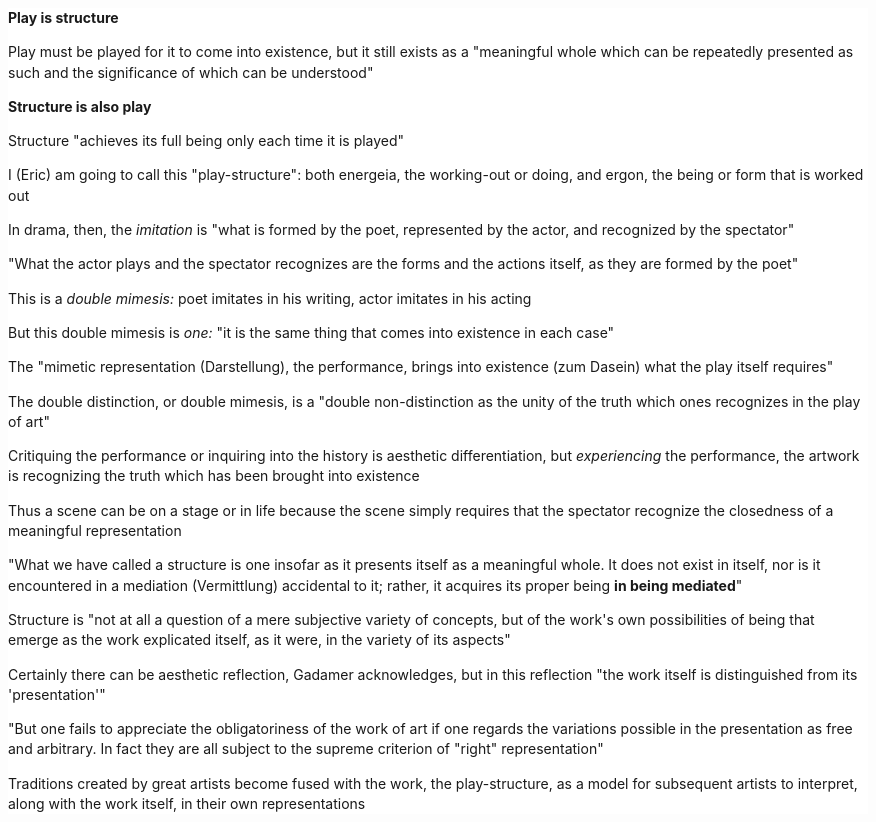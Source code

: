 **Play is structure**

 Play must be played for it to come into existence, but it still exists
 as a "meaningful whole which can be repeatedly presented as such and
 the significance of which can be understood"

 **Structure is also play**

 Structure "achieves its full being only each time it is played"

 I (Eric) am going to call this "play-structure": both energeia, the
 working-out or doing, and ergon, the being or form that is worked out

 In drama, then, the *imitation* is "what is formed by the poet,
 represented by the actor, and recognized by the spectator"

 "What the actor plays and the spectator recognizes are the forms and
 the actions itself, as they are formed by the poet"

 This is a *double mimesis:* poet imitates in his writing, actor
 imitates in his acting

 But this double mimesis is *one:* "it is the same thing that comes
 into existence in each case"

 The "mimetic representation (Darstellung), the performance, brings
 into existence (zum Dasein) what the play itself requires"

 The double distinction, or double mimesis, is a "double
 non-distinction as the unity of the truth which ones recognizes in the
 play of art"

 Critiquing the performance or inquiring into the history is aesthetic
 differentiation, but *experiencing* the performance, the artwork is
 recognizing the truth which has been brought into existence

 Thus a scene can be on a stage or in life because the scene simply
 requires that the spectator recognize the closedness of a meaningful
 representation

 "What we have called a structure is one insofar as it presents itself
 as a meaningful whole. It does not exist in itself, nor is it
 encountered in a mediation (Vermittlung) accidental to it; rather, it
 acquires its proper being **in being mediated**"

 Structure is "not at all a question of a mere subjective variety of
 concepts, but of the work's own possibilities of being that emerge as
 the work explicated itself, as it were, in the variety of its aspects"

 Certainly there can be aesthetic reflection, Gadamer acknowledges, but
 in this reflection "the work itself is distinguished from its
 'presentation'"

 "But one fails to appreciate the obligatoriness of the work of art if
 one regards the variations possible in the presentation as free and
 arbitrary. In fact they are all subject to the supreme criterion of
 "right" representation"

 Traditions created by great artists become fused with the work, the
 play-structure, as a model for subsequent artists to interpret, along
 with the work itself, in their own representations
